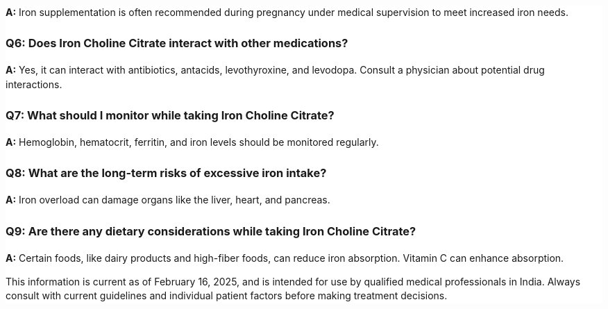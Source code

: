**A:** Iron supplementation is often recommended during pregnancy under medical supervision to meet increased iron needs.

### **Q6: Does Iron Choline Citrate interact with other medications?**

**A:** Yes, it can interact with antibiotics, antacids, levothyroxine, and levodopa. Consult a physician about potential drug interactions.

### **Q7:  What should I monitor while taking Iron Choline Citrate?**

**A:** Hemoglobin, hematocrit, ferritin, and iron levels should be monitored regularly.

### **Q8: What are the long-term risks of excessive iron intake?**

**A:**  Iron overload can damage organs like the liver, heart, and pancreas.

### **Q9: Are there any dietary considerations while taking Iron Choline Citrate?**

**A:**  Certain foods, like dairy products and high-fiber foods, can reduce iron absorption.  Vitamin C can enhance absorption.


This information is current as of February 16, 2025, and is intended for use by qualified medical professionals in India.  Always consult with current guidelines and individual patient factors before making treatment decisions.
